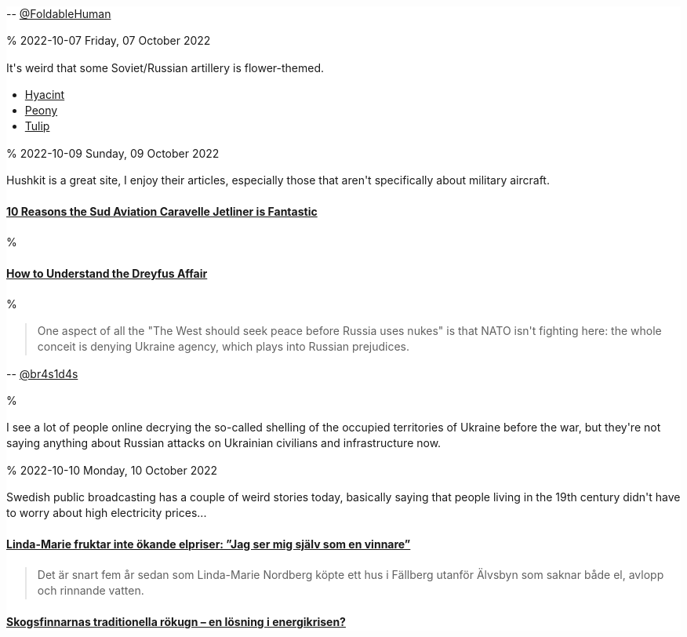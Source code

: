 -- [@FoldableHuman][fh-musk]

[fh-musk]: https://twitter.com/FoldableHuman/status/1577880492711763969?s=20

%
2022-10-07 Friday, 07 October 2022

It's weird that some Soviet/Russian artillery is flower-themed.

* [Hyacint][giatsint]
* [Peony][pion]
* [Tulip][tyulpan]

[giatsint]: https://en.wikipedia.org/wiki/2S5_Giatsint-S
[pion]: https://en.wikipedia.org/wiki/2S7_Pion
[tyulpan]: https://en.wikipedia.org/wiki/2S4_Tyulpan

%
2022-10-09 Sunday, 09 October 2022

Hushkit is a great site, I enjoy their articles, especially those that aren't specifically about military aircraft.

#### [10 Reasons the Sud Aviation Caravelle Jetliner is Fantastic][hushkit-caravelle]

[hushkit-caravelle]: https://hushkit.net/2022/05/26/10-reasons-the-sud-aviation-caravelle-jetliner-is-fantastic/

%

#### [How to Understand the Dreyfus Affair][nybooks-dreyfus]

[nybooks-dreyfus]: https://www.nybooks.com/articles/2010/06/10/how-understand-dreyfus-affair/?utm_medium=email&utm_campaign=NYR%2010-09-22%20Fraser%20Brooks%20Macfarlane%20Berry%20Benfey%20Als%20Alessandrini&utm_content=NYR%2010-09-22%20Fraser%20Brooks%20Macfarlane%20Berry%20Benfey%20Als%20Alessandrini+CID_02864ead2e690bdbe34614ee4ef7c6d9&utm_source=Newsletter&utm_term=Robert%20GildeaHow%20to%20Understand%20the%20Dreyfus%20Affair

%

> One aspect of all the "The West should seek peace before Russia uses nukes" is that NATO isn't fighting here: the whole conceit is denying Ukraine agency, which plays into Russian prejudices.

-- [@br4s1d4s][brasidas]

[brasidas]: https://twitter.com/br4s1d4s/status/1579199077635411970?s=20

%

I see a lot of people online decrying the so-called shelling of the occupied territories of Ukraine before the war, but they're not saying anything about Russian attacks on Ukrainian civilians and infrastructure now. 

%
2022-10-10 Monday, 10 October 2022

Swedish public broadcasting has a couple of weird stories today, basically saying that people living in the 19th century didn't have to worry about high electricity prices...

#### [Linda-Marie fruktar inte ökande elpriser: ”Jag ser mig själv som en vinnare”](https://www.svt.se/nyheter/lokalt/norrbotten/jag-ser-mig-sjalv-som-en-vinnare)

> Det är snart fem år sedan som Linda-Marie Nordberg köpte ett hus i Fällberg utanför Älvsbyn som saknar både el, avlopp och rinnande vatten.

#### [Skogsfinnarnas traditionella rökugn – en lösning i energikrisen?](https://www.svt.se/nyheter/uutiset/skogsfinnarnas-traditionella-rokugn-kan-vara-en-losning-i-energikrisen)


[yahoo]: /m/2004/11/index.html#2004-11-27_we_yahoo
[email]: /m/2004/12/index.html#2004-12-08_ineffective_email
[phishing]: /m/2005/10/index.html#2005-10-04_phun_phishing
[leaderboard]: /m/2007/10/index.html#2007-10-02_narcissism_leaderboard
[milady]: https://web3isgoinggreat.com/?id=founder-of-milady-nft-project-revealed-to-have-horrifying-history
[blocktor]: https://gist.github.com/jacopotediosi/5dcad9c9b90f23935b08c1911f76f3c4
[metric]: https://portal.mozz.us/gemini/degrowther.smol.pub/20220525_anti_metric
[nft]: https://idiomdrottning.org/somewhere-ethereal
[sears]: https://www.versobooks.com/blogs/4385-failing-to-plan-how-ayn-rand-destroyed-sears
[lgm]: https://www.lawyersgunsmoneyblog.com/2022/05/love-death-robots-but-no-women
[twitter]: https://twitter.com/NussbaumAbigail/status/1531343854976307201
[swanwick]: http://floggingbabel.blogspot.com/2022/06/the-making-of-very-pulse-of-machine.html
[DominusExult]: https://twitter.com/Dominus_Exult/status/1531169951502979072
[hanna-friden-swedengate]: https://twitter.com/HannaFriden/status/1532434454693695504?s=20
[lgm-politics-cheese]: https://www.lawyersgunsmoneyblog.com/2022/06/the-politics-of-cheese-etc
[curry-mile]: https://en.wikipedia.org/wiki/Curry_Mile
[galkovsky]: https://twitter.com/kamilkazani/status/1533133993981272066?s=20
[hesa-fredrik]: https://www.msb.se/sv/aktuellt/nyheter/2022/juni/hesa-fredrik-sander-ljudsignal-mandag-den-13-juni---inte-den-6-juni/
[long-con]: https://longreads.com/2020/06/18/the-long-con-of-britishness/
[web3-victim]: https://twitter.com/QuinnyPig/status/1534038235231293442?s=20
[russia-stem]: https://twitter.com/kamilkazani/status/1534173681508925441?s=20
[qz-elon-twitter]: https://qz.com/2174898/inside-elon-musks-legal-strategy-for-ditching-his-twitter-deal/
[spring-83]: https://www.robinsloan.com/lab/specifying-spring-83/
[penumbras]: https://gerikson.com/blog/books/read/Mr-Penumbras.html
[f3pmz0]: https://lobste.rs/s/f3pmz0
[83-spec]: https://github.com/robinsloan/spring-83-spec/blob/main/draft-20220609.md
[run-2020]: https://letterboxd.com/film/run-2020/
[destination-2018]: https://letterboxd.com/film/destination-wedding-2018/
[terminal-boredom]: https://applied-langua.ge/posts/terminal-boredom.html
[twenty-years]: https://simonwillison.net/2022/Jun/12/twenty-years/
[whatever-aimee-mann]: https://whatever.scalzi.com/2022/06/15/a-personal-history-of-music-day-15-coming-up-close-by-til-tuesday/
[gawker-mute-yanks]: https://www.gawker.com/culture/i-should-be-able-to-mute-america
[stefabsky-tweet]: https://twitter.com/stefabsky/status/1539649644862787587?s=20
[fall-of-numenor-hn]: https://news.ycombinator.com/item?id=31845968
[Itmechr3-tweet]: https://twitter.com/Itmechr3/statuses/1539659570343071744
[limits-of-metadata]: https://gerikson.com/m/2022/04/index.html#2022-04-29_friday_01 
[schneier]: https://www.schneier.com/blog/archives/2022/06/on-the-dangers-of-cryptocurrencies-and-the-uselessness-of-blockchain.html
[vice-ivermectin]: https://www.vice.com/en/article/3adzx8/fringe-covid-doctors-say-theyre-under-attack-by-medical-certification-board
[blake20]: https://twitter.com/Blake2_0/status/1542102039894917122
[jwomack]: https://twitter.com/jwomack/status/1542839675341217793
[randomacts]: https://www.goodreads.com/book/show/1129928.Random_Acts_of_Senseless_Violence
[tramp-yt]: https://www.youtube.com/watch?v=pi_YQul7XXk
[substack-alt]: https://gnet-research.org/2022/05/24/rise-of-the-newest-alt-tech-platform-substack/
[wp-gilded-age-name]: https://en.wikipedia.org/wiki/Gilded_Age#The_name_and_the_era
[gorr]: https://www.marvel.com/characters/gorr-the-god-butcher/in-comics
[hnlo-queue]: https://gerikson.com/hnlo/queue.html
[gabelle]: https://en.wikipedia.org/wiki/Gabelle
[st-china]: https://en.wikipedia.org/wiki/Salt_Commission
[st-india]: https://en.wikipedia.org/wiki/History_of_the_salt_tax_in_British_India
[russ-tw-thread-start]: https://twitter.com/RussInCheshire/status/1546522614990004224?s=20
[lo-chi-num]: https://lobste.rs/s/sejbag/chinese_numerals_char_is_numeric
[gh-chi-num]: https://github.com/rust-lang/rust/issues/84056#issuecomment-1184725924
[freewrite]: https://www.emergencycreative.com/blog/the-digital-typewriter-and-the-unnecessarily-costly-pursuit-of-focus
[paris-pneu]: http://www.douglas-self.com/MUSEUM/COMMS/airclock/airclock.htm
[stross-crimes]: http://www.antipope.org/charlie/blog-static/2022/07/crimes-against-transhumanity.html
[linda-nagata]: https://twitter.com/LindaNagata
[ken-macleod]: https://twitter.com/amendlocke
[lena-story]: https://qntm.org/mmacevedo
[hn-stross-crimes]: https://news.ycombinator.com/item?id=32139026
[localtime-manual]: https://perldoc.perl.org/functions/localtime
[time-piece]: https://perldoc.perl.org/Time::Piece
[checkers]: https://www.theatlantic.com/technology/archive/2017/07/marion-tinsley-checkers/534111/
[long-canal]: https://www.youtube.com/watch?v=9ETwZuu9yZ0
[snyder-democracy]: https://snyder.substack.com/p/self-rule-and-survival?utm_source=twitter&utm_campaign=auto_share&s=w
[wunderground-orcs-1]: https://www.wunderground.com/cat6/Americas-Achilles-Heel-Mississippi-Rivers-Old-River-Control-Structure
[wunderground-orcs-2]: https://www.wunderground.com/cat6/Escalating-Floods-Putting-Mississippi-Rivers-Old-River-Control-Structure-Risk
[wunderground-orcs-3]: https://www.wunderground.com/cat6/If-Old-River-Control-Structure-Fails-Catastrophe-Global-Impact
[global-vampires]: https://restofworld.org/2022/china-romance-novels/
[c_f5hiph]: https://lobste.rs/s/8gtm4y/microsoft_unveils_sneak_peak_at_windows#c_f5hiph
[solana-sockpuppets]: https://www.coindesk.com/layer2/2022/08/04/master-of-anons-how-a-crypto-developer-faked-a-defi-ecosystem/
[dgerard-tc]: https://davidgerard.co.uk/blockchain/2022/08/09/us-sanctions-tornado-cash-and-crypto-shrieks-in-horror/
[nhtsa-tesla]: https://www.nextnewssource.com/u-s-car-safety-agency-warns-tesla-owners-dont-test-self-driving-with-children/
[imgur-trudeau]: https://imgur.com/a/VzKUFHH
[fhm-corona]: https://www.folkhalsomyndigheten.se/smittskydd-beredskap/utbrott/aktuella-utbrott/covid-19/statistik-och-analyser/bekraftade-fall-i-sverige/
[svt-bostadspriser]: https://www.svt.se/nyheter/inrikes/for-manga-hushall-ar-det-ett-fortvivlat-lage
[russia-orthodoxy-nukes]: https://warontherocks.com/2019/06/blessed-be-thy-nuclear-weapons-the-rise-of-russian-nuclear-orthodoxy/
[kessel-enders]: https://johnjosephkessel.wixsite.com/kessel-website/creating-the-innocent-killer
[foone-calendar]: https://twitter.com/Foone/status/1572260363764400129?s=20
[a-song-youth]: https://en.wikipedia.org/wiki/Eclipse_Trilogy
[broken-road]: https://www.theguardian.com/books/2013/sep/06/broken-road-fermor-dalrymple-review
[fussell-ww2]: https://www.theatlantic.com/magazine/archive/1989/08/the-real-war-1939-1945/306374/
[werner-fallenkvist]: https://kwasbeb.se/2022/10/18/gransen-som-tydligen-inte-gick-har/
[christy-ussher]: https://thonyc.wordpress.com/2009/10/25/in-defence-of-the-indefensible/
[acoup-strategic]: https://acoup.blog/2022/10/21/collections-strategic-airpower-101/#easy-footnote-11-15716
[prokop-yarvin]: https://www.vox.com/policy-and-politics/23373795/curtis-yarvin-neoreaction-redpill-moldbug
[verso-davis]: https://twitter.com/VersoBooks/status/1585404908529934342?s=20